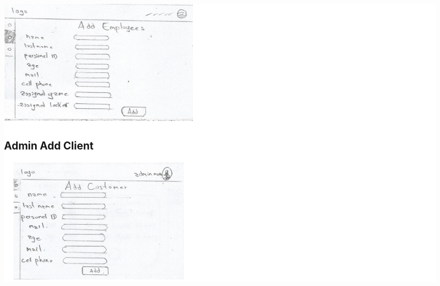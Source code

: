 <img src="./wireframes/admin-add-employee.jpg" width=377px height=233px>

## Admin Add Client

<img src="./wireframes/admin-add-customer.jpg" width=377px height=233px>

